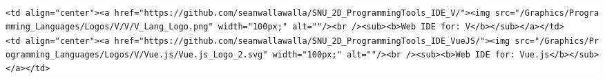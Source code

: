     <td align="center"><a href="https://github.com/seanwallawalla/SNU_2D_ProgrammingTools_IDE_V/"><img src="/Graphics/Programming_Languages/Logos/V/V/V_Lang_Logo.png" width="100px;" alt=""/><br /><sub><b>Web IDE for: V</b></sub></a></td>
    <td align="center"><a href="https://github.com/seanwallawalla/SNU_2D_ProgrammingTools_IDE_VueJS/"><img src="/Graphics/Programming_Languages/Logos/V/Vue.js/Vue.js_Logo_2.svg" width="100px;" alt=""/><br /><sub><b>Web IDE for: Vue.js</b></sub></a></td>